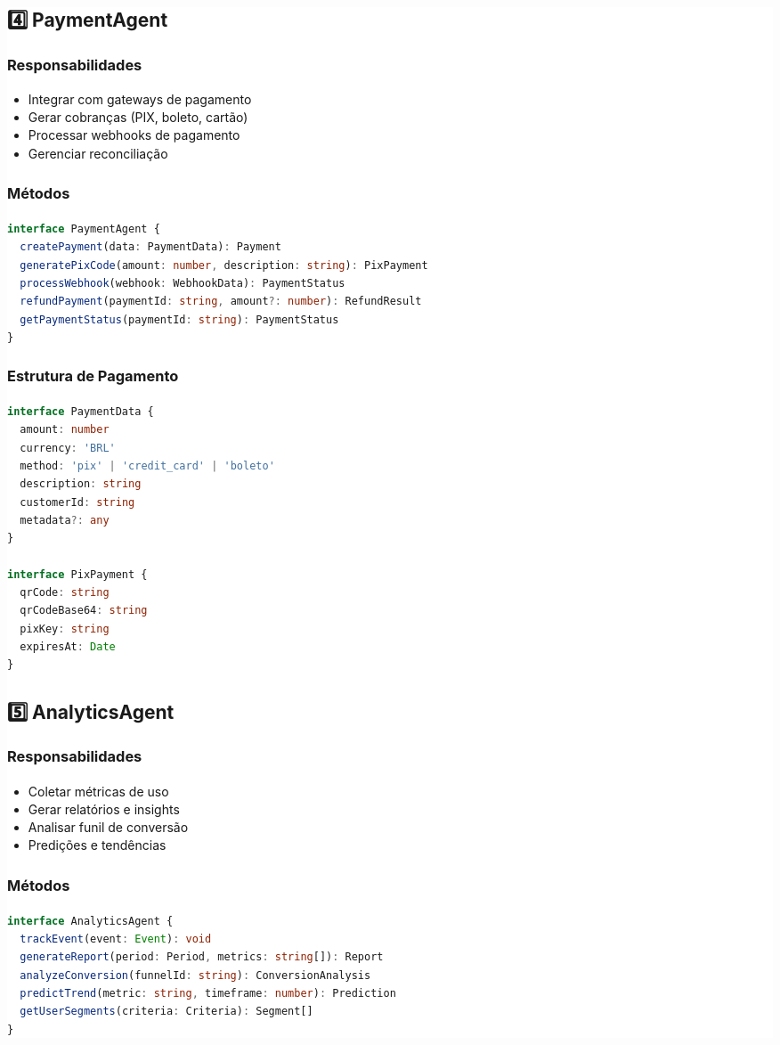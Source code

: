 ## 4️⃣ PaymentAgent

### Responsabilidades
- Integrar com gateways de pagamento
- Gerar cobranças (PIX, boleto, cartão)
- Processar webhooks de pagamento
- Gerenciar reconciliação

### Métodos
```typescript
interface PaymentAgent {
  createPayment(data: PaymentData): Payment
  generatePixCode(amount: number, description: string): PixPayment
  processWebhook(webhook: WebhookData): PaymentStatus
  refundPayment(paymentId: string, amount?: number): RefundResult
  getPaymentStatus(paymentId: string): PaymentStatus
}
```

### Estrutura de Pagamento
```typescript
interface PaymentData {
  amount: number
  currency: 'BRL'
  method: 'pix' | 'credit_card' | 'boleto'
  description: string
  customerId: string
  metadata?: any
}

interface PixPayment {
  qrCode: string
  qrCodeBase64: string
  pixKey: string
  expiresAt: Date
}
```

## 5️⃣ AnalyticsAgent

### Responsabilidades
- Coletar métricas de uso
- Gerar relatórios e insights
- Analisar funil de conversão
- Predições e tendências

### Métodos
```typescript
interface AnalyticsAgent {
  trackEvent(event: Event): void
  generateReport(period: Period, metrics: string[]): Report
  analyzeConversion(funnelId: string): ConversionAnalysis
  predictTrend(metric: string, timeframe: number): Prediction
  getUserSegments(criteria: Criteria): Segment[]
}
```
